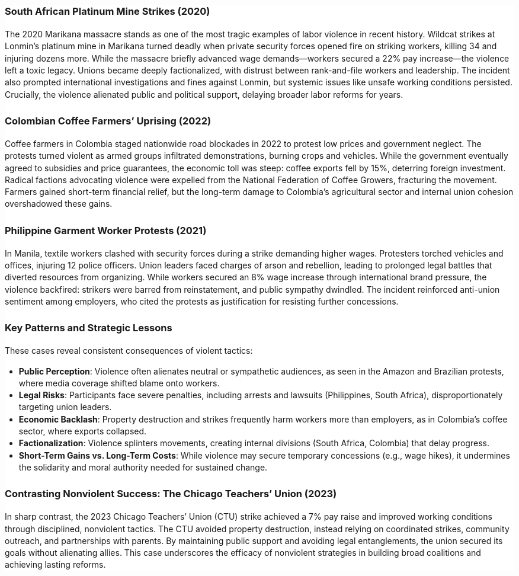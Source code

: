 ### **South African Platinum Mine Strikes (2020)**  
The 2020 Marikana massacre stands as one of the most tragic examples of labor violence in recent history. Wildcat strikes at Lonmin’s platinum mine in Marikana turned deadly when private security forces opened fire on striking workers, killing 34 and injuring dozens more. While the massacre briefly advanced wage demands—workers secured a 22% pay increase—the violence left a toxic legacy. Unions became deeply factionalized, with distrust between rank-and-file workers and leadership. The incident also prompted international investigations and fines against Lonmin, but systemic issues like unsafe working conditions persisted. Crucially, the violence alienated public and political support, delaying broader labor reforms for years.  

### **Colombian Coffee Farmers’ Uprising (2022)**  
Coffee farmers in Colombia staged nationwide road blockades in 2022 to protest low prices and government neglect. The protests turned violent as armed groups infiltrated demonstrations, burning crops and vehicles. While the government eventually agreed to subsidies and price guarantees, the economic toll was steep: coffee exports fell by 15%, deterring foreign investment. Radical factions advocating violence were expelled from the National Federation of Coffee Growers, fracturing the movement. Farmers gained short-term financial relief, but the long-term damage to Colombia’s agricultural sector and internal union cohesion overshadowed these gains.  

### **Philippine Garment Worker Protests (2021)**  
In Manila, textile workers clashed with security forces during a strike demanding higher wages. Protesters torched vehicles and offices, injuring 12 police officers. Union leaders faced charges of arson and rebellion, leading to prolonged legal battles that diverted resources from organizing. While workers secured an 8% wage increase through international brand pressure, the violence backfired: strikers were barred from reinstatement, and public sympathy dwindled. The incident reinforced anti-union sentiment among employers, who cited the protests as justification for resisting further concessions.  

### **Key Patterns and Strategic Lessons**  
These cases reveal consistent consequences of violent tactics:  
- **Public Perception**: Violence often alienates neutral or sympathetic audiences, as seen in the Amazon and Brazilian protests, where media coverage shifted blame onto workers.  
- **Legal Risks**: Participants face severe penalties, including arrests and lawsuits (Philippines, South Africa), disproportionately targeting union leaders.  
- **Economic Backlash**: Property destruction and strikes frequently harm workers more than employers, as in Colombia’s coffee sector, where exports collapsed.  
- **Factionalization**: Violence splinters movements, creating internal divisions (South Africa, Colombia) that delay progress.  
- **Short-Term Gains vs. Long-Term Costs**: While violence may secure temporary concessions (e.g., wage hikes), it undermines the solidarity and moral authority needed for sustained change.  

### **Contrasting Nonviolent Success: The Chicago Teachers’ Union (2023)**  
In sharp contrast, the 2023 Chicago Teachers’ Union (CTU) strike achieved a 7% pay raise and improved working conditions through disciplined, nonviolent tactics. The CTU avoided property destruction, instead relying on coordinated strikes, community outreach, and partnerships with parents. By maintaining public support and avoiding legal entanglements, the union secured its goals without alienating allies. This case underscores the efficacy of nonviolent strategies in building broad coalitions and achieving lasting reforms.  
